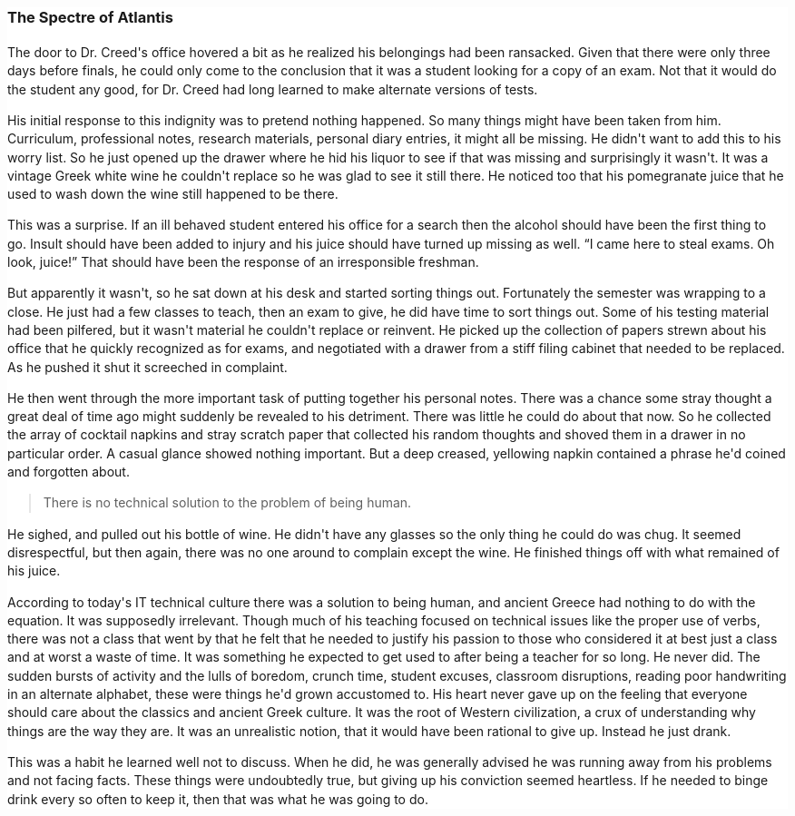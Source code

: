 ### The Spectre of Atlantis


The door to Dr. Creed's office hovered a bit as he realized his belongings had been ransacked. Given that there were only three days before finals, he could only come to the conclusion that it was a student looking for a copy of an exam. Not that it would do the student any good, for Dr. Creed had long learned to make alternate versions of tests.

His initial response to this indignity was to pretend nothing happened. So many things might have been taken from him. Curriculum, professional notes, research materials, personal diary entries, it might all be missing. He didn't want to add this to his worry list. So he just opened up the drawer where he hid his liquor to see if that was missing and surprisingly it wasn't. It was a vintage Greek white wine he couldn't replace so he was glad to see it still there. He noticed too that his pomegranate juice that he used to wash down the wine still happened to be there.

This was a surprise. If an ill behaved student entered his office for a search then the alcohol should have been the first thing to go. Insult should have been added to injury and his juice should have turned up missing as well. “I came here to steal exams. Oh look, juice!” That should have been the response of an irresponsible freshman.

But apparently it wasn't, so he sat down at his desk and started sorting things out. Fortunately the semester was wrapping to a close. He just had a few classes to teach, then an exam to give, he did have time to sort things out. Some of his testing material had been pilfered, but it wasn't material he couldn't replace or reinvent. He picked up the collection of papers strewn about his office that he quickly recognized as for exams, and negotiated with a drawer from a stiff filing cabinet that needed to be replaced. As he pushed it shut it screeched in complaint.

He then went through the more important task of putting together his personal notes. There was a chance some stray thought a great deal of time ago might suddenly be revealed to his detriment. There was little he could do about that now. So he collected the array of cocktail napkins and stray scratch paper that collected his random thoughts and shoved them in a drawer in no particular order. A casual glance showed nothing important. But a deep creased, yellowing napkin contained a phrase he'd coined and forgotten about.

> There is no technical solution to the problem of being human.

He sighed, and pulled out his bottle of wine. He didn't have any glasses so the only thing he could do was chug. It seemed disrespectful, but then again, there was no one around to complain except the wine. He finished things off with what remained of his juice.

According to today's IT technical culture there was a solution to being human, and ancient Greece had nothing to do with the equation. It was supposedly irrelevant. Though much of his teaching focused on technical issues like the proper use of verbs, there was not a class that went by that he felt that he needed to justify his passion to those who considered it at best just a class and at worst a waste of time. It was something he expected to get used to after being a teacher for so long. He never did. The sudden bursts of activity and the lulls of boredom, crunch time, student excuses, classroom disruptions, reading poor handwriting in an alternate alphabet, these were things he'd grown accustomed to. His heart never gave up on the feeling that everyone should care about the classics and ancient Greek culture. It was the root of Western civilization, a crux of understanding why things are the way they are.  It was an unrealistic notion, that it would have been rational to give up. Instead he just drank.

This was a habit he learned well not to discuss. When he did, he was generally advised he was running away from his problems and not facing facts. These things were undoubtedly true, but giving up his conviction seemed heartless. If he needed to binge drink every so often to keep it, then that was what he was going to do.
